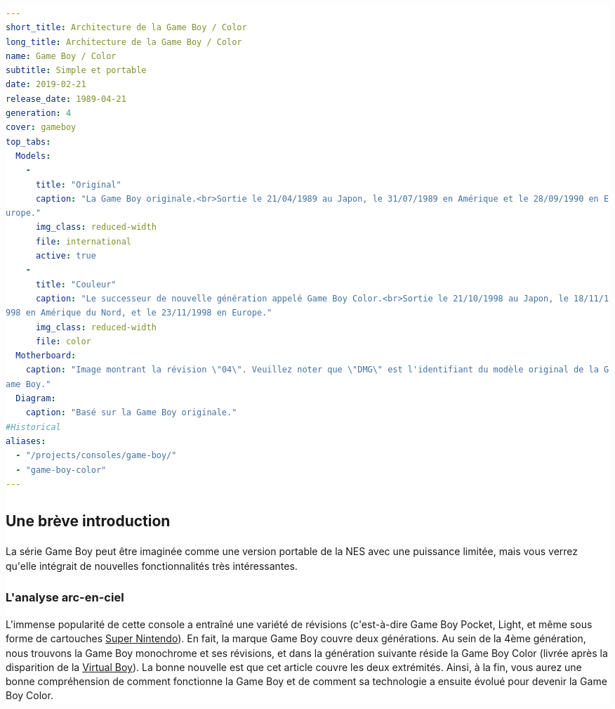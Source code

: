 ```yaml
---
short_title: Architecture de la Game Boy / Color
long_title: Architecture de la Game Boy / Color
name: Game Boy / Color
subtitle: Simple et portable
date: 2019-02-21
release_date: 1989-04-21
generation: 4
cover: gameboy
top_tabs:
  Models:
    - 
      title: "Original"
      caption: "La Game Boy originale.<br>Sortie le 21/04/1989 au Japon, le 31/07/1989 en Amérique et le 28/09/1990 en Europe."
      img_class: reduced-width
      file: international
      active: true
    - 
      title: "Couleur"
      caption: "Le successeur de nouvelle génération appelé Game Boy Color.<br>Sortie le 21/10/1998 au Japon, le 18/11/1998 en Amérique du Nord, et le 23/11/1998 en Europe."
      img_class: reduced-width
      file: color
  Motherboard:
    caption: "Image montrant la révision \"04\". Veuillez noter que \"DMG\" est l'identifiant du modèle original de la Game Boy."
  Diagram:
    caption: "Basé sur la Game Boy originale."
#Historical
aliases:
  - "/projects/consoles/game-boy/"
  - "game-boy-color"
---
```


## Une brève introduction

La série Game Boy peut être imaginée comme une version portable de la NES avec une puissance limitée, mais vous verrez qu'elle intégrait de nouvelles fonctionnalités très intéressantes.

### L'analyse arc-en-ciel

L'immense popularité de cette console a entraîné une variété de révisions (c'est-à-dire Game Boy Pocket, Light, et même sous forme de cartouches [Super Nintendo](super-nintendo)). En fait, la marque Game Boy couvre deux générations. Au sein de la 4ème génération, nous trouvons la Game Boy monochrome et ses révisions, et dans la génération suivante réside la Game Boy Color (livrée après la disparition de la [Virtual Boy](virtual-boy)). La bonne nouvelle est que cet article couvre les deux extrémités. Ainsi, à la fin, vous aurez une bonne compréhension de comment fonctionne la Game Boy et de comment sa technologie a ensuite évolué pour devenir la Game Boy Color.
